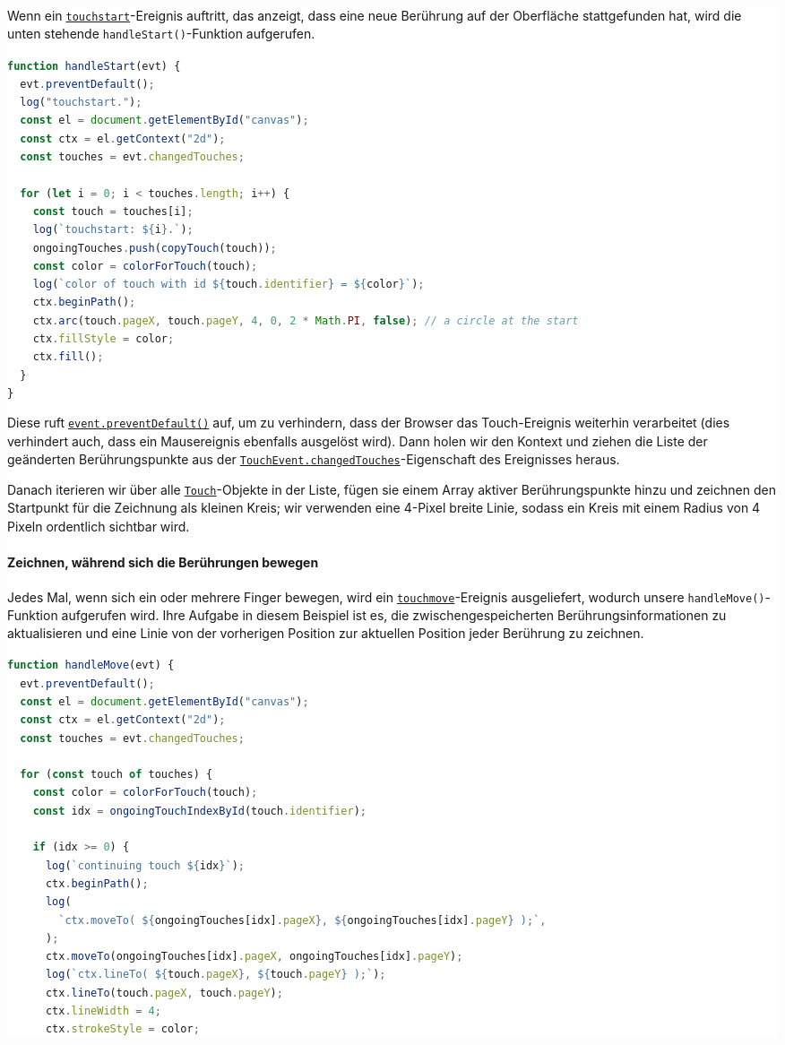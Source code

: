 Wenn ein [`touchstart`](/de/docs/Web/API/Element/touchstart_event)-Ereignis auftritt, das anzeigt, dass eine neue Berührung auf der Oberfläche stattgefunden hat, wird die unten stehende `handleStart()`-Funktion aufgerufen.

```js
function handleStart(evt) {
  evt.preventDefault();
  log("touchstart.");
  const el = document.getElementById("canvas");
  const ctx = el.getContext("2d");
  const touches = evt.changedTouches;

  for (let i = 0; i < touches.length; i++) {
    const touch = touches[i];
    log(`touchstart: ${i}.`);
    ongoingTouches.push(copyTouch(touch));
    const color = colorForTouch(touch);
    log(`color of touch with id ${touch.identifier} = ${color}`);
    ctx.beginPath();
    ctx.arc(touch.pageX, touch.pageY, 4, 0, 2 * Math.PI, false); // a circle at the start
    ctx.fillStyle = color;
    ctx.fill();
  }
}
```

Diese ruft [`event.preventDefault()`](/de/docs/Web/API/Event/preventDefault) auf, um zu verhindern, dass der Browser das Touch-Ereignis weiterhin verarbeitet (dies verhindert auch, dass ein Mausereignis ebenfalls ausgelöst wird). Dann holen wir den Kontext und ziehen die Liste der geänderten Berührungspunkte aus der [`TouchEvent.changedTouches`](/de/docs/Web/API/TouchEvent/changedTouches)-Eigenschaft des Ereignisses heraus.

Danach iterieren wir über alle [`Touch`](/de/docs/Web/API/Touch)-Objekte in der Liste, fügen sie einem Array aktiver Berührungspunkte hinzu und zeichnen den Startpunkt für die Zeichnung als kleinen Kreis; wir verwenden eine 4-Pixel breite Linie, sodass ein Kreis mit einem Radius von 4 Pixeln ordentlich sichtbar wird.

#### Zeichnen, während sich die Berührungen bewegen

Jedes Mal, wenn sich ein oder mehrere Finger bewegen, wird ein [`touchmove`](/de/docs/Web/API/Element/touchmove_event)-Ereignis ausgeliefert, wodurch unsere `handleMove()`-Funktion aufgerufen wird. Ihre Aufgabe in diesem Beispiel ist es, die zwischengespeicherten Berührungsinformationen zu aktualisieren und eine Linie von der vorherigen Position zur aktuellen Position jeder Berührung zu zeichnen.

```js
function handleMove(evt) {
  evt.preventDefault();
  const el = document.getElementById("canvas");
  const ctx = el.getContext("2d");
  const touches = evt.changedTouches;

  for (const touch of touches) {
    const color = colorForTouch(touch);
    const idx = ongoingTouchIndexById(touch.identifier);

    if (idx >= 0) {
      log(`continuing touch ${idx}`);
      ctx.beginPath();
      log(
        `ctx.moveTo( ${ongoingTouches[idx].pageX}, ${ongoingTouches[idx].pageY} );`,
      );
      ctx.moveTo(ongoingTouches[idx].pageX, ongoingTouches[idx].pageY);
      log(`ctx.lineTo( ${touch.pageX}, ${touch.pageY} );`);
      ctx.lineTo(touch.pageX, touch.pageY);
      ctx.lineWidth = 4;
      ctx.strokeStyle = color;
```